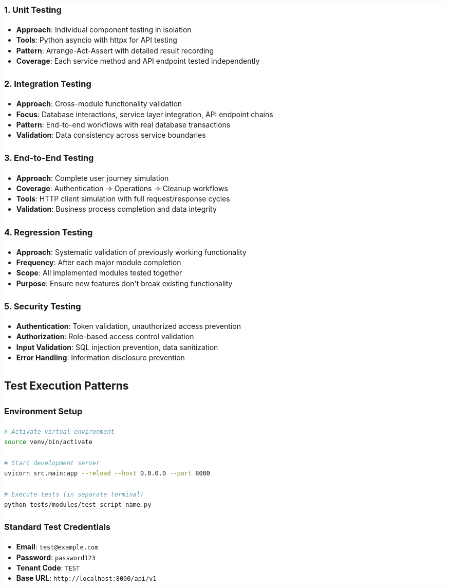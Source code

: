 ### 1. Unit Testing
- **Approach**: Individual component testing in isolation
- **Tools**: Python asyncio with httpx for API testing
- **Pattern**: Arrange-Act-Assert with detailed result recording
- **Coverage**: Each service method and API endpoint tested independently

### 2. Integration Testing
- **Approach**: Cross-module functionality validation
- **Focus**: Database interactions, service layer integration, API endpoint chains
- **Pattern**: End-to-end workflows with real database transactions
- **Validation**: Data consistency across service boundaries

### 3. End-to-End Testing
- **Approach**: Complete user journey simulation
- **Coverage**: Authentication → Operations → Cleanup workflows
- **Tools**: HTTP client simulation with full request/response cycles
- **Validation**: Business process completion and data integrity

### 4. Regression Testing
- **Approach**: Systematic validation of previously working functionality
- **Frequency**: After each major module completion
- **Scope**: All implemented modules tested together
- **Purpose**: Ensure new features don't break existing functionality

### 5. Security Testing
- **Authentication**: Token validation, unauthorized access prevention
- **Authorization**: Role-based access control validation
- **Input Validation**: SQL injection prevention, data sanitization
- **Error Handling**: Information disclosure prevention

## Test Execution Patterns

### Environment Setup
```bash
# Activate virtual environment
source venv/bin/activate

# Start development server
uvicorn src.main:app --reload --host 0.0.0.0 --port 8000

# Execute tests (in separate terminal)
python tests/modules/test_script_name.py
```

### Standard Test Credentials
- **Email**: `test@example.com`
- **Password**: `password123`
- **Tenant Code**: `TEST`
- **Base URL**: `http://localhost:8000/api/v1`

